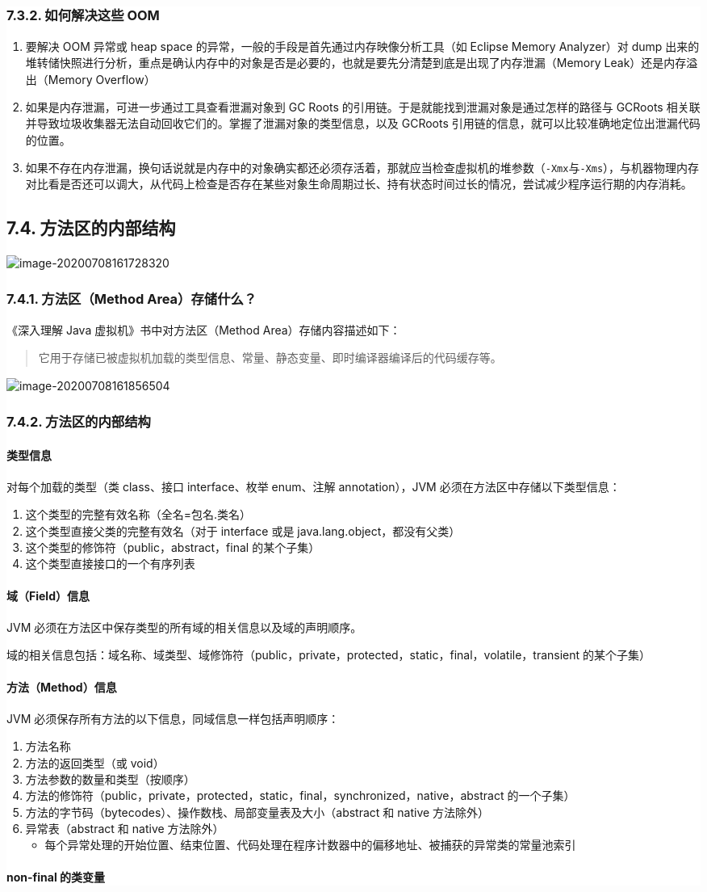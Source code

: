 ### 7.3.2. 如何解决这些 OOM

1.  要解决 OOM 异常或 heap space 的异常，一般的手段是首先通过内存映像分析工具（如 Eclipse Memory Analyzer）对 dump 出来的堆转储快照进行分析，重点是确认内存中的对象是否是必要的，也就是要先分清楚到底是出现了内存泄漏（Memory Leak）还是内存溢出（Memory Overflow）
    
2.  如果是内存泄漏，可进一步通过工具查看泄漏对象到 GC Roots 的引用链。于是就能找到泄漏对象是通过怎样的路径与 GCRoots 相关联并导致垃圾收集器无法自动回收它们的。掌握了泄漏对象的类型信息，以及 GCRoots 引用链的信息，就可以比较准确地定位出泄漏代码的位置。
    
3.  如果不存在内存泄漏，换句话说就是内存中的对象确实都还必须存活着，那就应当检查虚拟机的堆参数（`-Xmx`与`-Xms`），与机器物理内存对比看是否还可以调大，从代码上检查是否存在某些对象生命周期过长、持有状态时间过长的情况，尝试减少程序运行期的内存消耗。
    

## 7.4. 方法区的内部结构

![image-20200708161728320](https://img-blog.csdnimg.cn/img_convert/8a5fcba10ccb773f185288ac22bde206.png)

### 7.4.1. 方法区（Method Area）存储什么？

《深入理解 Java 虚拟机》书中对方法区（Method Area）存储内容描述如下：

> 它用于存储已被虚拟机加载的类型信息、常量、静态变量、即时编译器编译后的代码缓存等。

![image-20200708161856504](https://img-blog.csdnimg.cn/img_convert/fbe3915506e7979c7d591d17c216fbb1.png)

### 7.4.2. 方法区的内部结构

#### 类型信息

对每个加载的类型（类 class、接口 interface、枚举 enum、注解 annotation），JVM 必须在方法区中存储以下类型信息：

1.  这个类型的完整有效名称（全名=包名.类名）
2.  这个类型直接父类的完整有效名（对于 interface 或是 java.lang.object，都没有父类）
3.  这个类型的修饰符（public，abstract，final 的某个子集）
4.  这个类型直接接口的一个有序列表

#### 域（Field）信息

JVM 必须在方法区中保存类型的所有域的相关信息以及域的声明顺序。

域的相关信息包括：域名称、域类型、域修饰符（public，private，protected，static，final，volatile，transient 的某个子集）

#### 方法（Method）信息

JVM 必须保存所有方法的以下信息，同域信息一样包括声明顺序：

1.  方法名称
2.  方法的返回类型（或 void）
3.  方法参数的数量和类型（按顺序）
4.  方法的修饰符（public，private，protected，static，final，synchronized，native，abstract 的一个子集）
5.  方法的字节码（bytecodes）、操作数栈、局部变量表及大小（abstract 和 native 方法除外）
6.  异常表（abstract 和 native 方法除外）
    *   每个异常处理的开始位置、结束位置、代码处理在程序计数器中的偏移地址、被捕获的异常类的常量池索引

#### non-final 的类变量
